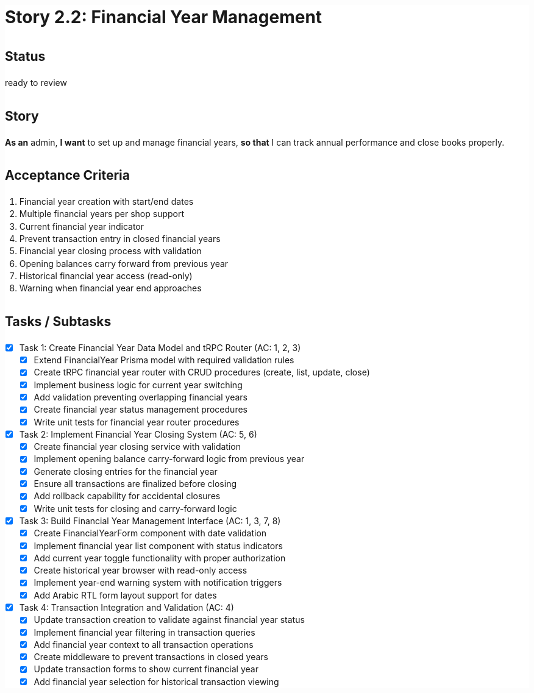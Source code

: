 # Story 2.2: Financial Year Management



## Status
ready to review

## Story
**As an** admin,
**I want** to set up and manage financial years,
**so that** I can track annual performance and close books properly.

## Acceptance Criteria
1. Financial year creation with start/end dates
2. Multiple financial years per shop support
3. Current financial year indicator
4. Prevent transaction entry in closed financial years
5. Financial year closing process with validation
6. Opening balances carry forward from previous year
7. Historical financial year access (read-only)
8. Warning when financial year end approaches

## Tasks / Subtasks

- [x] Task 1: Create Financial Year Data Model and tRPC Router (AC: 1, 2, 3)
  - [x] Extend FinancialYear Prisma model with required validation rules
  - [x] Create tRPC financial year router with CRUD procedures (create, list, update, close)
  - [x] Implement business logic for current year switching
  - [x] Add validation preventing overlapping financial years
  - [x] Create financial year status management procedures
  - [x] Write unit tests for financial year router procedures

- [x] Task 2: Implement Financial Year Closing System (AC: 5, 6)
  - [x] Create financial year closing service with validation
  - [x] Implement opening balance carry-forward logic from previous year
  - [x] Generate closing entries for the financial year
  - [x] Ensure all transactions are finalized before closing
  - [x] Add rollback capability for accidental closures
  - [x] Write unit tests for closing and carry-forward logic

- [x] Task 3: Build Financial Year Management Interface (AC: 1, 3, 7, 8)
  - [x] Create FinancialYearForm component with date validation
  - [x] Implement financial year list component with status indicators
  - [x] Add current year toggle functionality with proper authorization
  - [x] Create historical year browser with read-only access
  - [x] Implement year-end warning system with notification triggers
  - [x] Add Arabic RTL form layout support for dates

- [x] Task 4: Transaction Integration and Validation (AC: 4)
  - [x] Update transaction creation to validate against financial year status
  - [x] Implement financial year filtering in transaction queries
  - [x] Add financial year context to all transaction operations
  - [x] Create middleware to prevent transactions in closed years
  - [x] Update transaction forms to show current financial year
  - [x] Add financial year selection for historical transaction viewing
